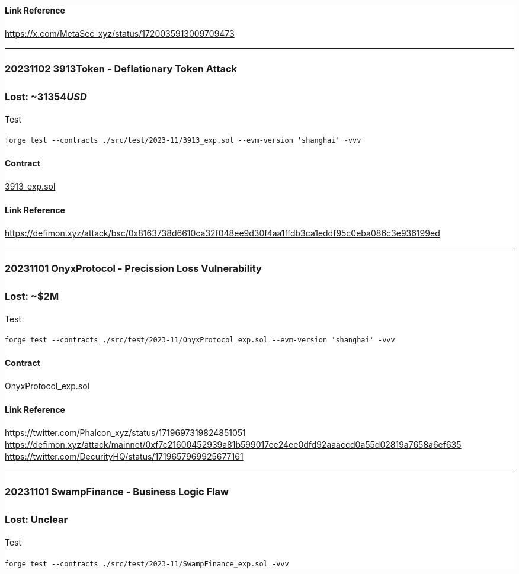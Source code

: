 #### Link Reference

https://x.com/MetaSec_xyz/status/1720035913009709473

---

### 20231102 3913Token - Deflationary Token Attack

### Lost: ~$31354 USD$

Test

```
forge test --contracts ./src/test/2023-11/3913_exp.sol --evm-version 'shanghai' -vvv
```

#### Contract

[3913_exp.sol](../../src/test/2023-11/3913_exp.sol)

#### Link Reference

https://defimon.xyz/attack/bsc/0x8163738d6610ca32f048ee9d30f4aa1ffdb3ca1eddf95c0eba086c3e936199ed

---

### 20231101 OnyxProtocol - Precission Loss Vulnerability

### Lost: ~$2M

Test

```
forge test --contracts ./src/test/2023-11/OnyxProtocol_exp.sol --evm-version 'shanghai' -vvv
```

#### Contract

[OnyxProtocol_exp.sol](../../src/test/2023-11/OnyxProtocol_exp.sol)

#### Link Reference

https://twitter.com/Phalcon_xyz/status/1719697319824851051
https://defimon.xyz/attack/mainnet/0xf7c21600452939a81b599017ee24ee0dfd92aaaccd0a55d02819a7658a6ef635
https://twitter.com/DecurityHQ/status/1719657969925677161

---

### 20231101 SwampFinance - Business Logic Flaw

### Lost: Unclear

Test

```
forge test --contracts ./src/test/2023-11/SwampFinance_exp.sol -vvv
```
